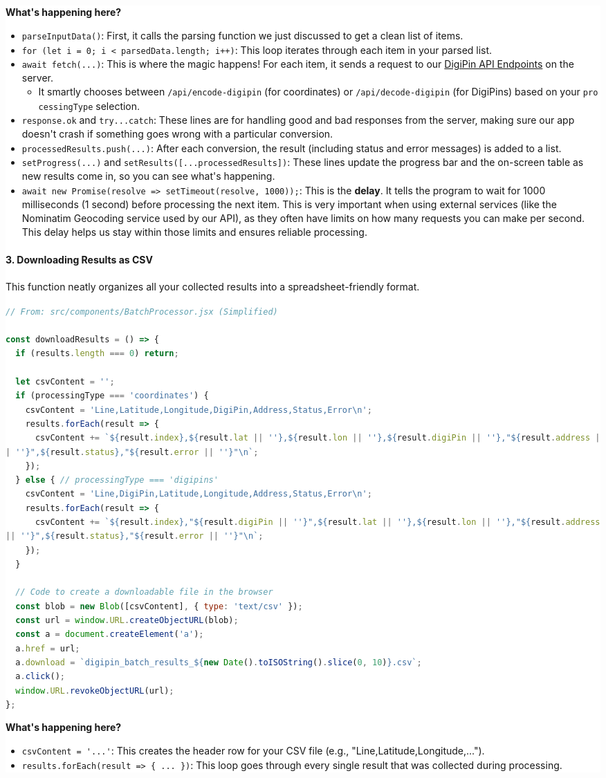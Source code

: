 ```javascript
```
**What's happening here?**
*   `parseInputData()`: First, it calls the parsing function we just discussed to get a clean list of items.
*   `for (let i = 0; i < parsedData.length; i++)`: This loop iterates through each item in your parsed list.
*   `await fetch(...)`: This is where the magic happens! For each item, it sends a request to our [DigiPin API Endpoints](03_digi_pin_api_endpoints_.md) on the server.
    *   It smartly chooses between `/api/encode-digipin` (for coordinates) or `/api/decode-digipin` (for DigiPins) based on your `processingType` selection.
*   `response.ok` and `try...catch`: These lines are for handling good and bad responses from the server, making sure our app doesn't crash if something goes wrong with a particular conversion.
*   `processedResults.push(...)`: After each conversion, the result (including status and error messages) is added to a list.
*   `setProgress(...)` and `setResults([...processedResults])`: These lines update the progress bar and the on-screen table as new results come in, so you can see what's happening.
*   `await new Promise(resolve => setTimeout(resolve, 1000));`: This is the **delay**. It tells the program to wait for 1000 milliseconds (1 second) before processing the next item. This is very important when using external services (like the Nominatim Geocoding service used by our API), as they often have limits on how many requests you can make per second. This delay helps us stay within those limits and ensures reliable processing.

#### 3. Downloading Results as CSV

This function neatly organizes all your collected results into a spreadsheet-friendly format.

```javascript
// From: src/components/BatchProcessor.jsx (Simplified)

const downloadResults = () => {
  if (results.length === 0) return;

  let csvContent = '';
  if (processingType === 'coordinates') {
    csvContent = 'Line,Latitude,Longitude,DigiPin,Address,Status,Error\n';
    results.forEach(result => {
      csvContent += `${result.index},${result.lat || ''},${result.lon || ''},${result.digiPin || ''},"${result.address || ''}",${result.status},"${result.error || ''}"\n`;
    });
  } else { // processingType === 'digipins'
    csvContent = 'Line,DigiPin,Latitude,Longitude,Address,Status,Error\n';
    results.forEach(result => {
      csvContent += `${result.index},"${result.digiPin || ''}",${result.lat || ''},${result.lon || ''},"${result.address || ''}",${result.status},"${result.error || ''}"\n`;
    });
  }

  // Code to create a downloadable file in the browser
  const blob = new Blob([csvContent], { type: 'text/csv' });
  const url = window.URL.createObjectURL(blob);
  const a = document.createElement('a');
  a.href = url;
  a.download = `digipin_batch_results_${new Date().toISOString().slice(0, 10)}.csv`;
  a.click();
  window.URL.revokeObjectURL(url);
};
```
**What's happening here?**
*   `csvContent = '...'`: This creates the header row for your CSV file (e.g., "Line,Latitude,Longitude,...").
*   `results.forEach(result => { ... })`: This loop goes through every single result that was collected during processing.